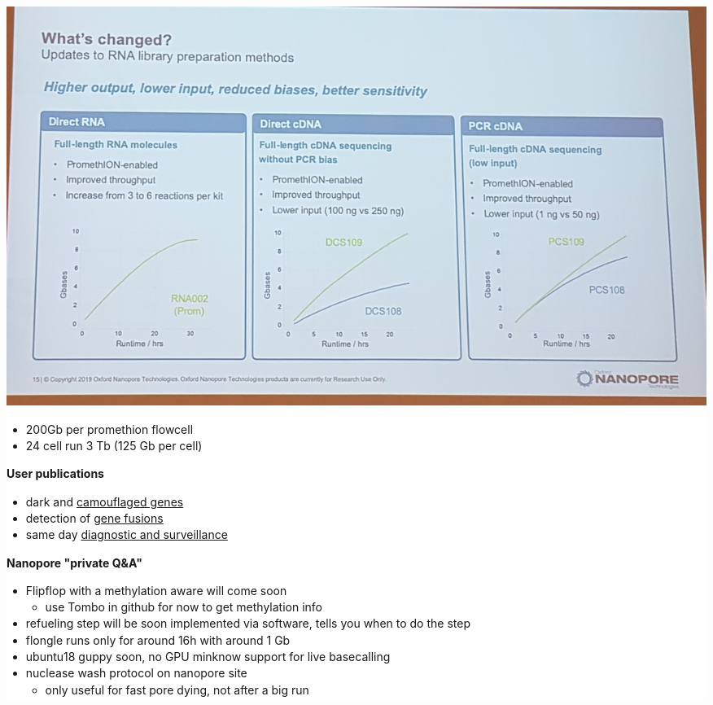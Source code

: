 ![RNA](img/LR_2019/20190403_100022.jpg)
+ 200Gb per promethion flowcell
+ 24 cell run 3 Tb (125 Gb per cell)

**User publications**
+ dark and [camouflaged genes](https://www.biorxiv.org/content/10.1101/514497v1)
+ detection of [gene fusions](https://www.ncbi.nlm.nih.gov/m/pubmed/30273778/)
+ same day [diagnostic and surveillance](https://jcm.asm.org/content/55/5/1285)

**Nanopore "private Q&A"**
+ Flipflop with a methylation aware will come soon
  + use Tombo in github for now to get methylation info
+ refueling step will be soon implemented via software, tells you when to do the step
+ flongle runs only for around 16h with around 1 Gb
+ ubuntu18 guppy soon, no GPU minknow support for live basecalling
+ nuclease wash protocol on nanopore site
  + only useful for fast pore dying, not after a big run